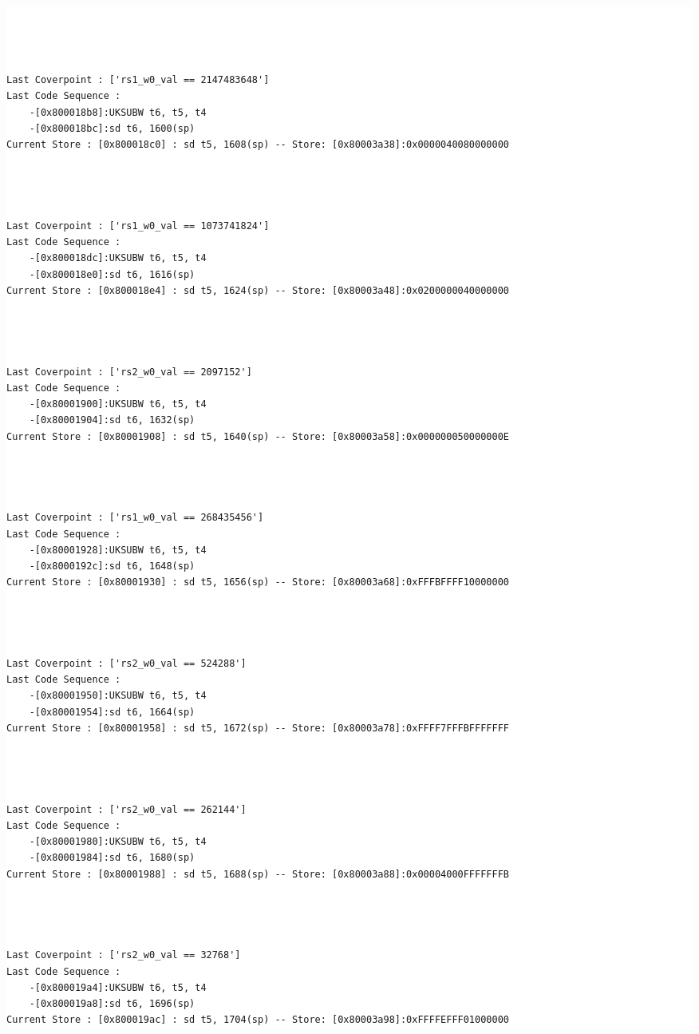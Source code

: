 ```




Last Coverpoint : ['rs1_w0_val == 2147483648']
Last Code Sequence : 
	-[0x800018b8]:UKSUBW t6, t5, t4
	-[0x800018bc]:sd t6, 1600(sp)
Current Store : [0x800018c0] : sd t5, 1608(sp) -- Store: [0x80003a38]:0x0000040080000000




Last Coverpoint : ['rs1_w0_val == 1073741824']
Last Code Sequence : 
	-[0x800018dc]:UKSUBW t6, t5, t4
	-[0x800018e0]:sd t6, 1616(sp)
Current Store : [0x800018e4] : sd t5, 1624(sp) -- Store: [0x80003a48]:0x0200000040000000




Last Coverpoint : ['rs2_w0_val == 2097152']
Last Code Sequence : 
	-[0x80001900]:UKSUBW t6, t5, t4
	-[0x80001904]:sd t6, 1632(sp)
Current Store : [0x80001908] : sd t5, 1640(sp) -- Store: [0x80003a58]:0x000000050000000E




Last Coverpoint : ['rs1_w0_val == 268435456']
Last Code Sequence : 
	-[0x80001928]:UKSUBW t6, t5, t4
	-[0x8000192c]:sd t6, 1648(sp)
Current Store : [0x80001930] : sd t5, 1656(sp) -- Store: [0x80003a68]:0xFFFBFFFF10000000




Last Coverpoint : ['rs2_w0_val == 524288']
Last Code Sequence : 
	-[0x80001950]:UKSUBW t6, t5, t4
	-[0x80001954]:sd t6, 1664(sp)
Current Store : [0x80001958] : sd t5, 1672(sp) -- Store: [0x80003a78]:0xFFFF7FFFBFFFFFFF




Last Coverpoint : ['rs2_w0_val == 262144']
Last Code Sequence : 
	-[0x80001980]:UKSUBW t6, t5, t4
	-[0x80001984]:sd t6, 1680(sp)
Current Store : [0x80001988] : sd t5, 1688(sp) -- Store: [0x80003a88]:0x00004000FFFFFFFB




Last Coverpoint : ['rs2_w0_val == 32768']
Last Code Sequence : 
	-[0x800019a4]:UKSUBW t6, t5, t4
	-[0x800019a8]:sd t6, 1696(sp)
Current Store : [0x800019ac] : sd t5, 1704(sp) -- Store: [0x80003a98]:0xFFFFEFFF01000000
```